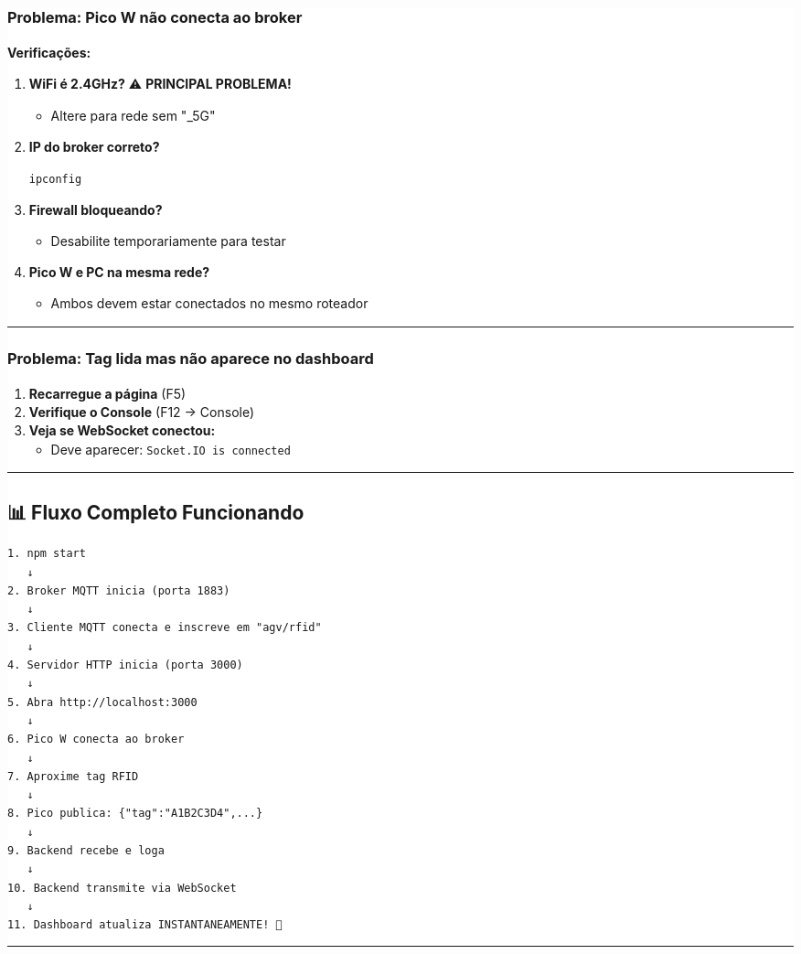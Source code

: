 
### Problema: Pico W não conecta ao broker

**Verificações:**

1. **WiFi é 2.4GHz?** ⚠️ **PRINCIPAL PROBLEMA!**
   - Altere para rede sem "_5G"

2. **IP do broker correto?**
   ```bash
   ipconfig
   ```

3. **Firewall bloqueando?**
   - Desabilite temporariamente para testar

4. **Pico W e PC na mesma rede?**
   - Ambos devem estar conectados no mesmo roteador

---

### Problema: Tag lida mas não aparece no dashboard

1. **Recarregue a página** (F5)
2. **Verifique o Console** (F12 → Console)
3. **Veja se WebSocket conectou:**
   - Deve aparecer: `Socket.IO is connected`

---

## 📊 Fluxo Completo Funcionando

```
1. npm start
   ↓
2. Broker MQTT inicia (porta 1883)
   ↓
3. Cliente MQTT conecta e inscreve em "agv/rfid"
   ↓
4. Servidor HTTP inicia (porta 3000)
   ↓
5. Abra http://localhost:3000
   ↓
6. Pico W conecta ao broker
   ↓
7. Aproxime tag RFID
   ↓
8. Pico publica: {"tag":"A1B2C3D4",...}
   ↓
9. Backend recebe e loga
   ↓
10. Backend transmite via WebSocket
   ↓
11. Dashboard atualiza INSTANTANEAMENTE! 🎉
```

---
